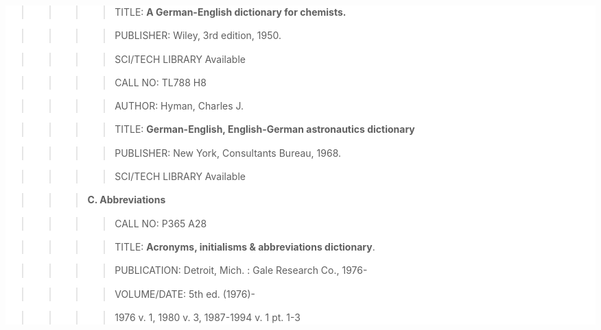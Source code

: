 >>>> TITLE: **A German-English dictionary for chemists.**

>>>>

>>>> PUBLISHER: Wiley, 3rd edition, 1950.

>>>>

>>>> SCI/TECH LIBRARY Available

>>>>

>>>>  
>>>>

>>>> CALL NO: TL788 H8

>>>>

>>>> AUTHOR: Hyman, Charles J.

>>>>

>>>> TITLE: **German-English, English-German astronautics dictionary**

>>>>

>>>> PUBLISHER: New York, Consultants Bureau, 1968.

>>>>

>>>> SCI/TECH LIBRARY Available

>>>>

>>>>  
>>>

>>> **C. Abbreviations**

>>>

>>>  
>>>

>>>> CALL NO: P365 A28

>>>>

>>>> TITLE: **Acronyms, initialisms & abbreviations dictionary**.

>>>>

>>>> PUBLICATION: Detroit, Mich. : Gale Research Co., 1976-

>>>>

>>>> VOLUME/DATE: 5th ed. (1976)-

>>>>

>>>> 1976 v. 1, 1980 v. 3, 1987-1994 v. 1 pt. 1-3

>>>>
